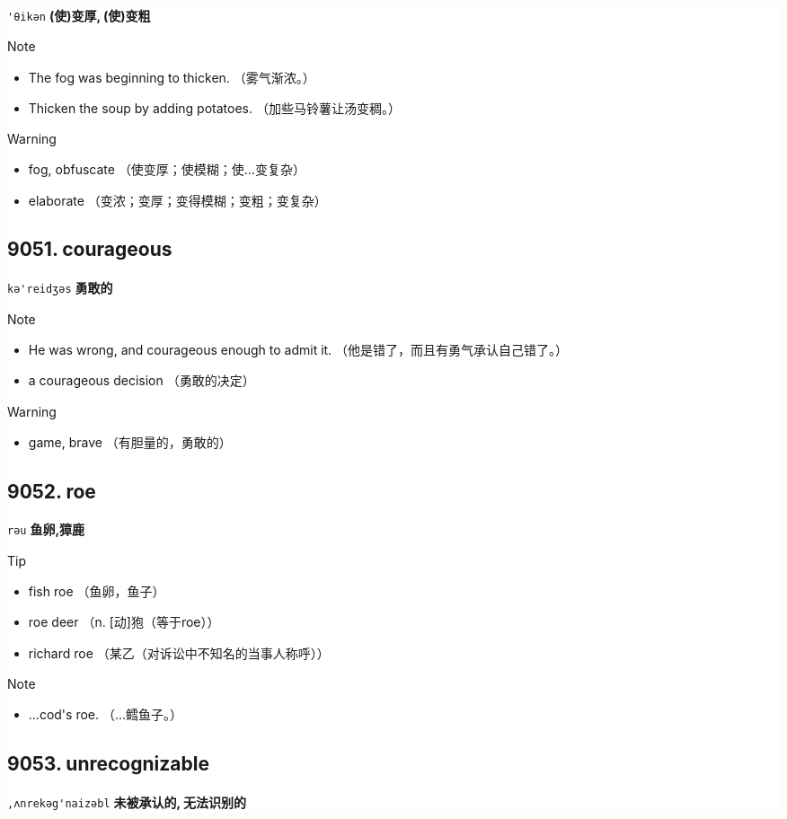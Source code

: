 `'θikən`  **(使)变厚, (使)变粗**

> [!NOTE]
>
> - The fog was beginning to thicken. （雾气渐浓。）
>
> - Thicken the soup by adding potatoes. （加些马铃薯让汤变稠。）
>

> [!WARNING]
>
> - fog, obfuscate （使变厚；使模糊；使…变复杂）
>
> - elaborate （变浓；变厚；变得模糊；变粗；变复杂）
>

## 9051. courageous

`kə'reidʒəs`  **勇敢的**

> [!NOTE]
>
> - He was wrong, and courageous enough to admit it. （他是错了，而且有勇气承认自己错了。）
>
> - a courageous decision （勇敢的决定）
>

> [!WARNING]
>
> - game, brave （有胆量的，勇敢的）
>

## 9052. roe

`rəu`  **鱼卵,獐鹿**

> [!TIP]
>
> - fish roe （鱼卵，鱼子）
>
> - roe deer （n. [动]狍（等于roe））
>
> - richard roe （某乙（对诉讼中不知名的当事人称呼））
>

> [!NOTE]
>
> - ...cod's roe. （...鳕鱼子。）
>

## 9053. unrecognizable

`,ʌnrekəg'naizəbl`  **未被承认的, 无法识别的**
